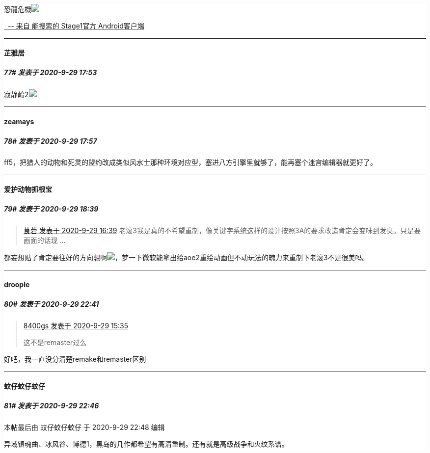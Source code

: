 
恐龍危機<img src="https://static.saraba1st.com/image/smiley/face2017/037.png" referrerpolicy="no-referrer">

[  -- 来自 能搜索的 Stage1官方 Android客户端](https://www.coolapk.com/apk/140634)


-----

####  芷雅居  
##### 77#       发表于 2020-9-29 17:53


寂静岭2<img src="https://static.saraba1st.com/image/smiley/face2017/138.png" referrerpolicy="no-referrer">


-----

####  zeamays  
##### 78#       发表于 2020-9-29 17:57


ff5，把猎人的动物和死灵的盟约改成类似风水士那种环境对应型，塞进八方引擎里就够了，能再塞个迷宫编辑器就更好了。


-----

####  爱护动物抓根宝  
##### 79#       发表于 2020-9-29 18:39


<blockquote><a href="httphttps://bbs.saraba1st.com/2b/forum.php?mod=redirect&amp;goto=findpost&amp;pid=48896995&amp;ptid=1962450" target="_blank">茛菪 发表于 2020-9-29 16:39</a>
老滚3我是真的不希望重制，像关键字系统这样的设计按照3A的要求改造肯定会变味到发臭。只是要画面的话现 ...</blockquote>
都妄想贴了肯定要往好的方向想啊<img src="https://static.saraba1st.com/image/smiley/face2017/068.png" referrerpolicy="no-referrer">，梦一下微软能拿出给aoe2重绘动画但不动玩法的魄力来重制下老滚3不是很美吗。


-----

####  droople  
##### 80#       发表于 2020-9-29 22:41


<blockquote><a href="httphttps://bbs.saraba1st.com/2b/forum.php?mod=redirect&amp;goto=findpost&amp;pid=48896289&amp;ptid=1962450" target="_blank">8400gs 发表于 2020-9-29 15:35</a>

这不是remaster过么</blockquote>
好吧，我一直没分清楚remake和remaster区别


-----

####  蚊仔蚊仔蚊仔  
##### 81#       发表于 2020-9-29 22:46


 本帖最后由 蚊仔蚊仔蚊仔 于 2020-9-29 22:48 编辑 

异域镇魂曲、冰风谷、博德1，黑岛的几作都希望有高清重制。还有就是高级战争和火纹系谱。
